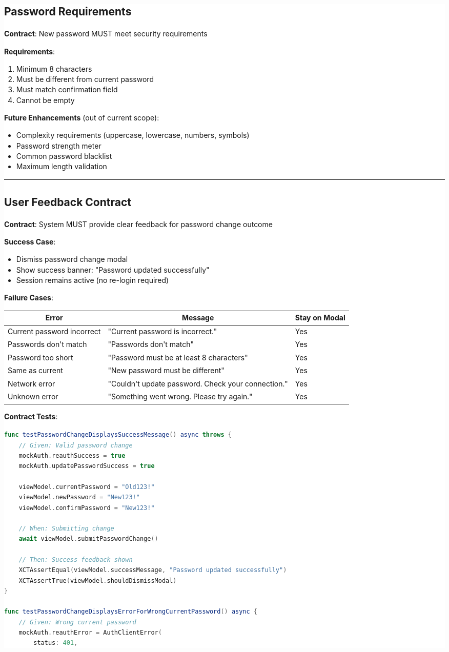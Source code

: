 
## Password Requirements

**Contract**: New password MUST meet security requirements

**Requirements**:
1. Minimum 8 characters
2. Must be different from current password
3. Must match confirmation field
4. Cannot be empty

**Future Enhancements** (out of current scope):
- Complexity requirements (uppercase, lowercase, numbers, symbols)
- Password strength meter
- Common password blacklist
- Maximum length validation

---

## User Feedback Contract

**Contract**: System MUST provide clear feedback for password change outcome

**Success Case**:
- Dismiss password change modal
- Show success banner: "Password updated successfully"
- Session remains active (no re-login required)

**Failure Cases**:

| Error | Message | Stay on Modal |
|-------|---------|---------------|
| Current password incorrect | "Current password is incorrect." | Yes |
| Passwords don't match | "Passwords don't match" | Yes |
| Password too short | "Password must be at least 8 characters" | Yes |
| Same as current | "New password must be different" | Yes |
| Network error | "Couldn't update password. Check your connection." | Yes |
| Unknown error | "Something went wrong. Please try again." | Yes |

**Contract Tests**:
```swift
func testPasswordChangeDisplaysSuccessMessage() async throws {
    // Given: Valid password change
    mockAuth.reauthSuccess = true
    mockAuth.updatePasswordSuccess = true
    
    viewModel.currentPassword = "Old123!"
    viewModel.newPassword = "New123!"
    viewModel.confirmPassword = "New123!"
    
    // When: Submitting change
    await viewModel.submitPasswordChange()
    
    // Then: Success feedback shown
    XCTAssertEqual(viewModel.successMessage, "Password updated successfully")
    XCTAssertTrue(viewModel.shouldDismissModal)
}

func testPasswordChangeDisplaysErrorForWrongCurrentPassword() async {
    // Given: Wrong current password
    mockAuth.reauthError = AuthClientError(
        status: 401,
```
